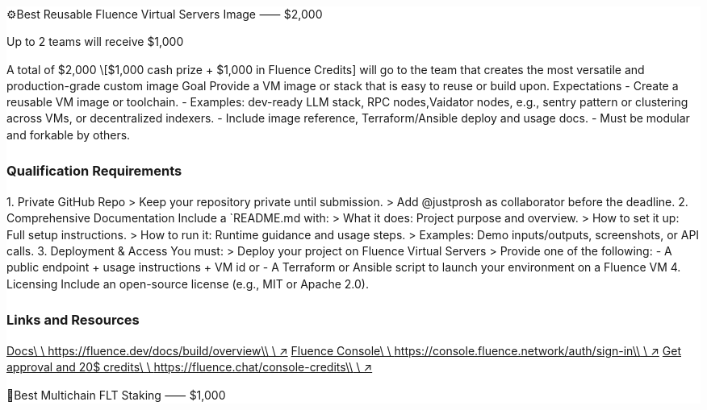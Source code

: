 ⚙️Best Reusable Fluence Virtual Servers Image ⸺ $2,000

Up to 2 teams will receive $1,000

A total of $2,000 \[$1,000 cash prize + $1,000 in Fluence Credits\] will go to the team that creates the most versatile and production-grade custom image
Goal
Provide a VM image or stack that is easy to reuse or build upon.
Expectations
\- Create a reusable VM image or toolchain.
\- Examples: dev-ready LLM stack, RPC nodes,Vaidator nodes, e.g., sentry pattern or clustering across VMs, or decentralized indexers.
\- Include image reference, Terraform/Ansible deploy and usage docs.
\- Must be modular and forkable by others.

### Qualification Requirements

1\. Private GitHub Repo
\> Keep your repository private until submission.
\> Add @justprosh as collaborator before the deadline.
2\. Comprehensive Documentation
Include a \`README.md with:
\> What it does: Project purpose and overview.
\> How to set it up: Full setup instructions.
\> How to run it: Runtime guidance and usage steps.
\> Examples: Demo inputs/outputs, screenshots, or API calls.
3\. Deployment & Access
You must:
\> Deploy your project on Fluence Virtual Servers
\> Provide one of the following:
\- A public endpoint + usage instructions + VM id or
\- A Terraform or Ansible script to launch your environment on a Fluence VM
4\. Licensing
Include an open-source license (e.g., MIT or Apache 2.0).

### Links and Resources

[Docs\\
\\
https://fluence.dev/docs/build/overview\\
\\
↗](https://ethglob.al/yf5e5) [Fluence Console\\
\\
https://console.fluence.network/auth/sign-in\\
\\
↗](https://ethglob.al/32abv) [Get approval and 20$ credits\\
\\
https://fluence.chat/console-credits\\
\\
↗](https://ethglob.al/mmm3i)

🔁Best Multichain FLT Staking ⸺ $1,000
